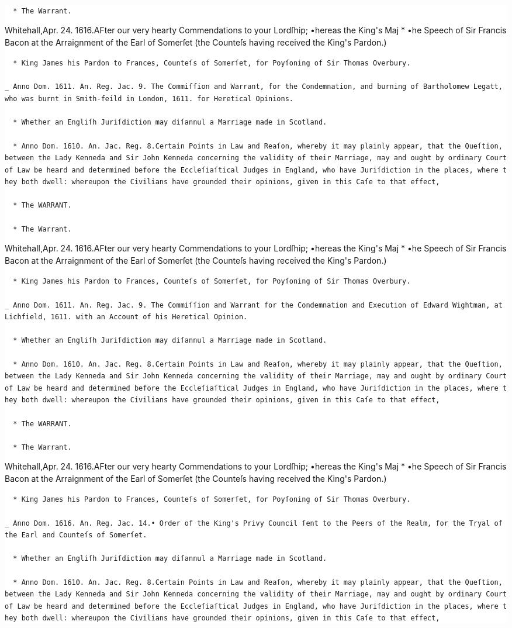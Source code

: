       * The Warrant.
Whitehall,Apr. 24. 1616.AFter our very hearty Commendations to your Lordſhip; •hereas the King's Maj
      * •he Speech of Sir Francis Bacon at the Arraignment of the Earl of Somerſet (the Counteſs having received the King's Pardon.)

      * King James his Pardon to Frances, Counteſs of Somerſet, for Poyſoning of Sir Thomas Overbury.

    _ Anno Dom. 1611. An. Reg. Jac. 9. The Commiſſion and Warrant, for the Condemnation, and burning of Bartholomew Legatt, who was burnt in Smith-feild in London, 1611. for Heretical Opinions.

      * Whether an Engliſh Juriſdiction may diſannul a Marriage made in Scotland.

      * Anno Dom. 1610. An. Jac. Reg. 8.Certain Points in Law and Reaſon, whereby it may plainly appear, that the Queſtion, between the Lady Kenneda and Sir John Kenneda concerning the validity of their Marriage, may and ought by ordinary Court of Law be heard and determined before the Eccleſiaſtical Judges in England, who have Juriſdiction in the places, where they both dwell: whereupon the Civilians have grounded their opinions, given in this Caſe to that effect,

      * The WARRANT.

      * The Warrant.
Whitehall,Apr. 24. 1616.AFter our very hearty Commendations to your Lordſhip; •hereas the King's Maj
      * •he Speech of Sir Francis Bacon at the Arraignment of the Earl of Somerſet (the Counteſs having received the King's Pardon.)

      * King James his Pardon to Frances, Counteſs of Somerſet, for Poyſoning of Sir Thomas Overbury.

    _ Anno Dom. 1611. An. Reg. Jac. 9. The Commiſſion and Warrant for the Condemnation and Execution of Edward Wightman, at Lichfield, 1611. with an Account of his Heretical Opinion.

      * Whether an Engliſh Juriſdiction may diſannul a Marriage made in Scotland.

      * Anno Dom. 1610. An. Jac. Reg. 8.Certain Points in Law and Reaſon, whereby it may plainly appear, that the Queſtion, between the Lady Kenneda and Sir John Kenneda concerning the validity of their Marriage, may and ought by ordinary Court of Law be heard and determined before the Eccleſiaſtical Judges in England, who have Juriſdiction in the places, where they both dwell: whereupon the Civilians have grounded their opinions, given in this Caſe to that effect,

      * The WARRANT.

      * The Warrant.
Whitehall,Apr. 24. 1616.AFter our very hearty Commendations to your Lordſhip; •hereas the King's Maj
      * •he Speech of Sir Francis Bacon at the Arraignment of the Earl of Somerſet (the Counteſs having received the King's Pardon.)

      * King James his Pardon to Frances, Counteſs of Somerſet, for Poyſoning of Sir Thomas Overbury.

    _ Anno Dom. 1616. An. Reg. Jac. 14.• Order of the King's Privy Council ſent to the Peers of the Realm, for the Tryal of the Earl and Counteſs of Somerſet.

      * Whether an Engliſh Juriſdiction may diſannul a Marriage made in Scotland.

      * Anno Dom. 1610. An. Jac. Reg. 8.Certain Points in Law and Reaſon, whereby it may plainly appear, that the Queſtion, between the Lady Kenneda and Sir John Kenneda concerning the validity of their Marriage, may and ought by ordinary Court of Law be heard and determined before the Eccleſiaſtical Judges in England, who have Juriſdiction in the places, where they both dwell: whereupon the Civilians have grounded their opinions, given in this Caſe to that effect,
